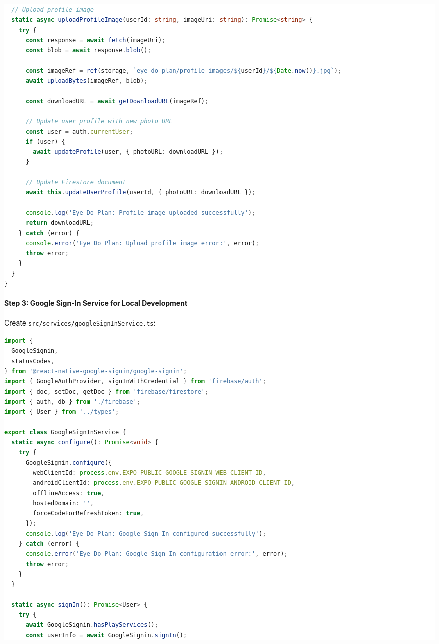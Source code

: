 ```typescript
  // Upload profile image
  static async uploadProfileImage(userId: string, imageUri: string): Promise<string> {
    try {
      const response = await fetch(imageUri);
      const blob = await response.blob();
      
      const imageRef = ref(storage, `eye-do-plan/profile-images/${userId}/${Date.now()}.jpg`);
      await uploadBytes(imageRef, blob);
      
      const downloadURL = await getDownloadURL(imageRef);
      
      // Update user profile with new photo URL
      const user = auth.currentUser;
      if (user) {
        await updateProfile(user, { photoURL: downloadURL });
      }
      
      // Update Firestore document
      await this.updateUserProfile(userId, { photoURL: downloadURL });
      
      console.log('Eye Do Plan: Profile image uploaded successfully');
      return downloadURL;
    } catch (error) {
      console.error('Eye Do Plan: Upload profile image error:', error);
      throw error;
    }
  }
}
```

#### Step 3: Google Sign-In Service for Local Development
Create `src/services/googleSignInService.ts`:

```typescript
import {
  GoogleSignin,
  statusCodes,
} from '@react-native-google-signin/google-signin';
import { GoogleAuthProvider, signInWithCredential } from 'firebase/auth';
import { doc, setDoc, getDoc } from 'firebase/firestore';
import { auth, db } from './firebase';
import { User } from '../types';

export class GoogleSignInService {
  static async configure(): Promise<void> {
    try {
      GoogleSignin.configure({
        webClientId: process.env.EXPO_PUBLIC_GOOGLE_SIGNIN_WEB_CLIENT_ID,
        androidClientId: process.env.EXPO_PUBLIC_GOOGLE_SIGNIN_ANDROID_CLIENT_ID,
        offlineAccess: true,
        hostedDomain: '',
        forceCodeForRefreshToken: true,
      });
      console.log('Eye Do Plan: Google Sign-In configured successfully');
    } catch (error) {
      console.error('Eye Do Plan: Google Sign-In configuration error:', error);
      throw error;
    }
  }

  static async signIn(): Promise<User> {
    try {
      await GoogleSignin.hasPlayServices();
      const userInfo = await GoogleSignin.signIn();
```